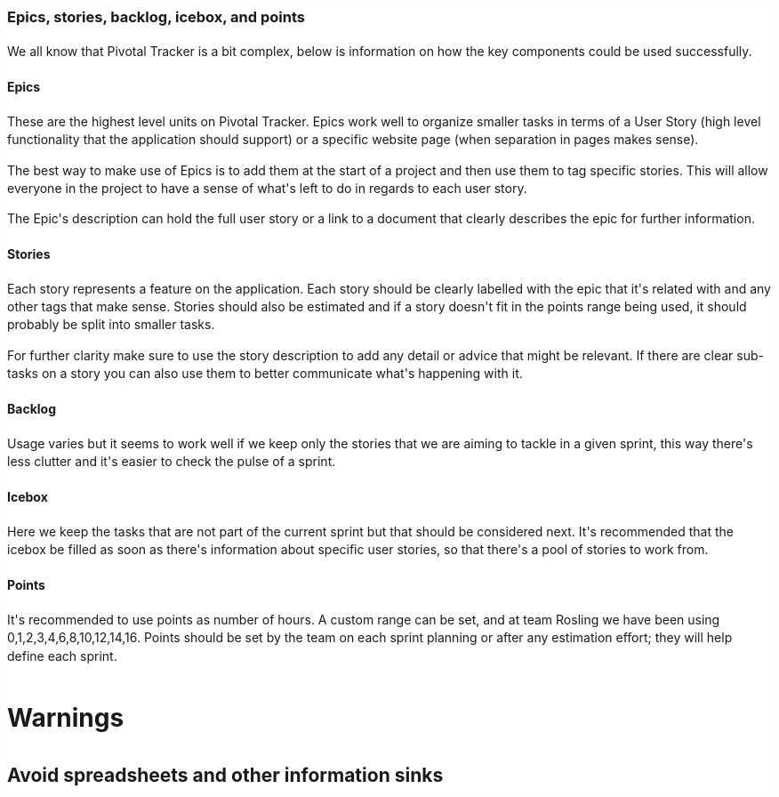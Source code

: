 ### Epics, stories, backlog, icebox, and points

We all know that Pivotal Tracker is a bit complex, below is information on how
the key components could be used successfully.

#### Epics

These are the highest level units on Pivotal Tracker. Epics work well to
organize smaller tasks in terms of a User Story (high level functionality that
the application should support) or a specific website page (when separation in
pages makes sense).

The best way to make use of Epics is to add them at the start of a project and
then use them to tag specific stories. This will allow everyone in the project
to have a sense of what's left to do in regards to each user story.

The Epic's description can hold the full user story or a link to a document
that clearly describes the epic for further information.

#### Stories

Each story represents a feature on the application. Each story should be
clearly labelled with the epic that it's related with and any other tags that
make sense. Stories should also be estimated and if a story doesn't fit in the
points range being used, it should probably be split into smaller tasks.

For further clarity make sure to use the story description to add any detail
or advice that might be relevant. If there are clear sub-tasks on a story you
can also use them to better communicate what's happening with it.

#### Backlog

Usage varies but it seems to work well if we keep only the stories that we are
aiming to tackle in a given sprint, this way there's less clutter and it's
easier to check the pulse of a sprint.

#### Icebox

Here we keep the tasks that are not part of the current sprint but that should
be considered next. It's recommended that the icebox be filled as soon as
there's information about specific user stories, so that there's a pool of
stories to work from.

#### Points

It's recommended to use points as number of hours. A custom range can be set,
and at team Rosling we have been using 0,1,2,3,4,6,8,10,12,14,16. Points
should be set by the team on each sprint planning or after any estimation
effort; they will help define each sprint.

# Warnings

## Avoid spreadsheets and other information sinks
